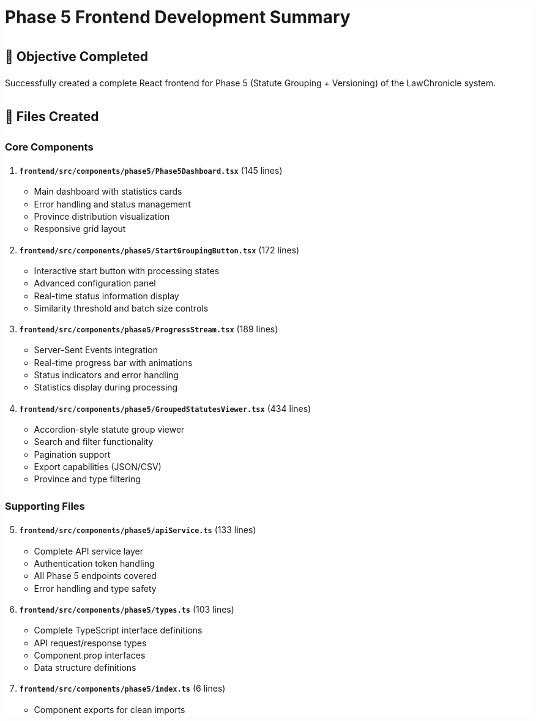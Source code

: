 # Phase 5 Frontend Development Summary

## 🎯 Objective Completed
Successfully created a complete React frontend for Phase 5 (Statute Grouping + Versioning) of the LawChronicle system.

## 📁 Files Created

### Core Components
1. **`frontend/src/components/phase5/Phase5Dashboard.tsx`** (145 lines)
   - Main dashboard with statistics cards
   - Error handling and status management
   - Province distribution visualization
   - Responsive grid layout

2. **`frontend/src/components/phase5/StartGroupingButton.tsx`** (172 lines)
   - Interactive start button with processing states
   - Advanced configuration panel
   - Real-time status information display
   - Similarity threshold and batch size controls

3. **`frontend/src/components/phase5/ProgressStream.tsx`** (189 lines)
   - Server-Sent Events integration
   - Real-time progress bar with animations
   - Status indicators and error handling
   - Statistics display during processing

4. **`frontend/src/components/phase5/GroupedStatutesViewer.tsx`** (434 lines)
   - Accordion-style statute group viewer
   - Search and filter functionality
   - Pagination support
   - Export capabilities (JSON/CSV)
   - Province and type filtering

### Supporting Files
5. **`frontend/src/components/phase5/apiService.ts`** (133 lines)
   - Complete API service layer
   - Authentication token handling
   - All Phase 5 endpoints covered
   - Error handling and type safety

6. **`frontend/src/components/phase5/types.ts`** (103 lines)
   - Complete TypeScript interface definitions
   - API request/response types
   - Component prop interfaces
   - Data structure definitions

7. **`frontend/src/components/phase5/index.ts`** (6 lines)
   - Component exports for clean imports
